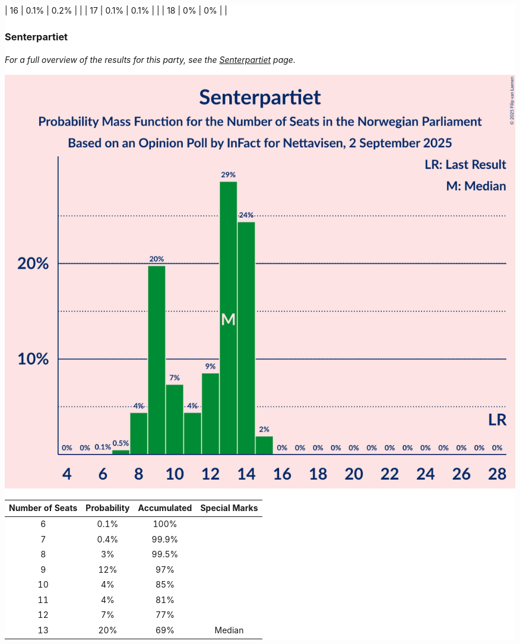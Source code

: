 | 16 | 0.1% | 0.2% |  |
| 17 | 0.1% | 0.1% |  |
| 18 | 0% | 0% |  |

### Senterpartiet

*For a full overview of the results for this party, see the [Senterpartiet](party-senterpartiet.html) page.*

![Graph with seats probability mass function not yet produced](2025-09-02-InFact-seats-pmf-senterpartiet.png "Seats Probability Mass Function")

| Number of Seats | Probability | Accumulated | Special Marks |
|:---------------:|:-----------:|:-----------:|:-------------:|
| 6 | 0.1% | 100% |  |
| 7 | 0.4% | 99.9% |  |
| 8 | 3% | 99.5% |  |
| 9 | 12% | 97% |  |
| 10 | 4% | 85% |  |
| 11 | 4% | 81% |  |
| 12 | 7% | 77% |  |
| 13 | 20% | 69% | Median |